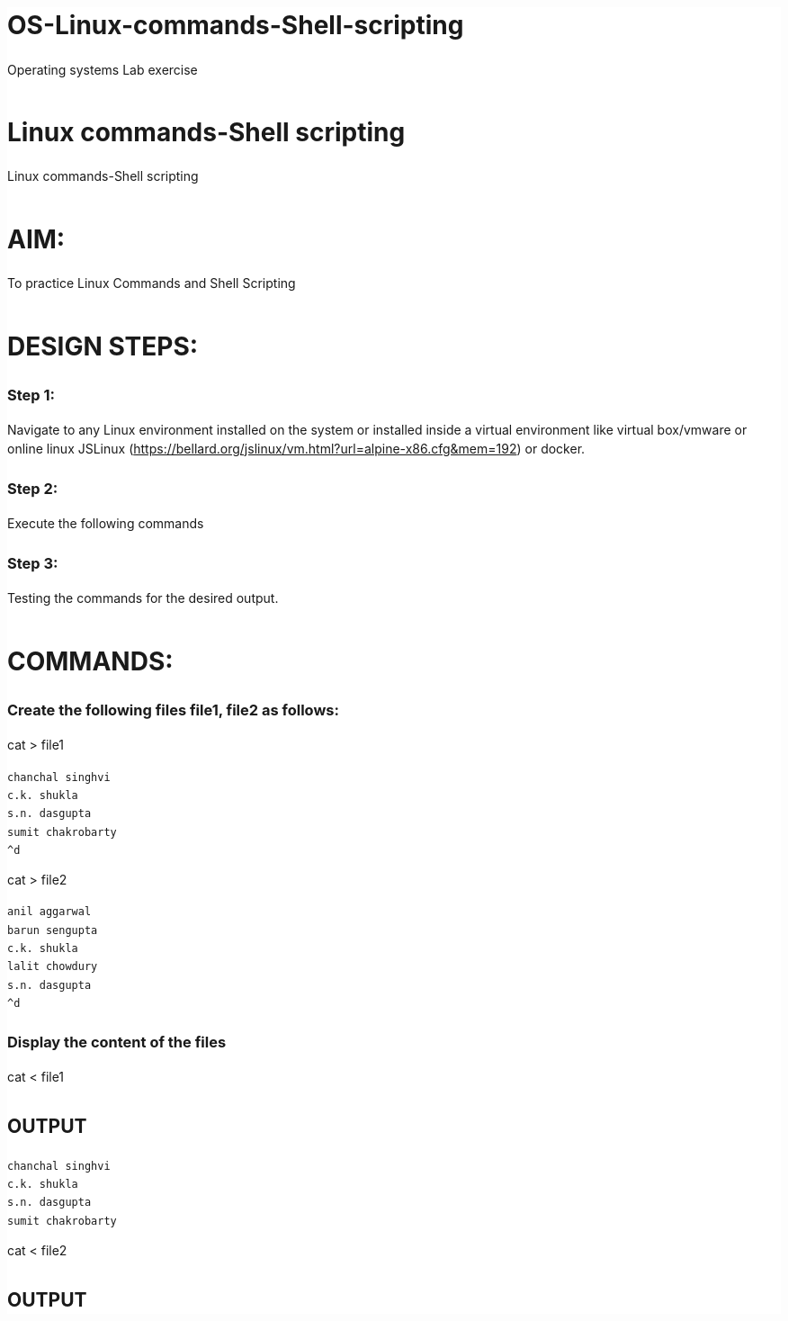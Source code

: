 # OS-Linux-commands-Shell-scripting
Operating systems Lab exercise
# Linux commands-Shell scripting
Linux commands-Shell scripting

# AIM:
To practice Linux Commands and Shell Scripting

# DESIGN STEPS:

### Step 1:

Navigate to any Linux environment installed on the system or installed inside a virtual environment like virtual box/vmware or online linux JSLinux (https://bellard.org/jslinux/vm.html?url=alpine-x86.cfg&mem=192) or docker.

### Step 2:

Execute the following commands

### Step 3:

Testing the commands for the desired output. 

# COMMANDS:
### Create the following files file1, file2 as follows:
cat > file1
```
chanchal singhvi
c.k. shukla
s.n. dasgupta
sumit chakrobarty
^d
```
cat > file2
```
anil aggarwal
barun sengupta
c.k. shukla
lalit chowdury
s.n. dasgupta
^d
```
### Display the content of the files
cat < file1
## OUTPUT
```
chanchal singhvi
c.k. shukla
s.n. dasgupta
sumit chakrobarty
```
cat < file2
## OUTPUT
```
```